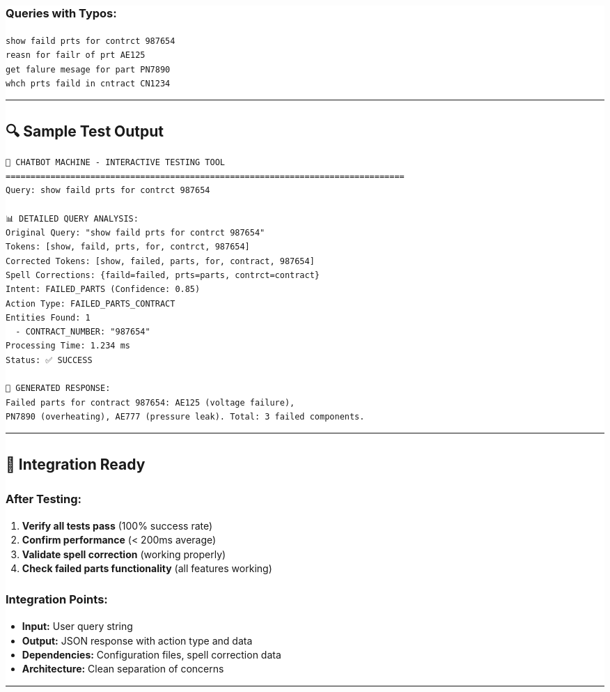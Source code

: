 ### **Queries with Typos:**
```
show faild prts for contrct 987654
reasn for failr of prt AE125
get falure mesage for part PN7890
whch prts faild in cntract CN1234
```

---

## 🔍 Sample Test Output

```
🤖 CHATBOT MACHINE - INTERACTIVE TESTING TOOL
================================================================================
Query: show faild prts for contrct 987654

📊 DETAILED QUERY ANALYSIS:
Original Query: "show faild prts for contrct 987654"
Tokens: [show, faild, prts, for, contrct, 987654]
Corrected Tokens: [show, failed, parts, for, contract, 987654]
Spell Corrections: {faild=failed, prts=parts, contrct=contract}
Intent: FAILED_PARTS (Confidence: 0.85)
Action Type: FAILED_PARTS_CONTRACT
Entities Found: 1
  - CONTRACT_NUMBER: "987654"
Processing Time: 1.234 ms
Status: ✅ SUCCESS

📝 GENERATED RESPONSE:
Failed parts for contract 987654: AE125 (voltage failure), 
PN7890 (overheating), AE777 (pressure leak). Total: 3 failed components.
```

---

## 🚀 Integration Ready

### **After Testing:**
1. **Verify all tests pass** (100% success rate)
2. **Confirm performance** (< 200ms average)
3. **Validate spell correction** (working properly)
4. **Check failed parts functionality** (all features working)

### **Integration Points:**
- **Input:** User query string
- **Output:** JSON response with action type and data
- **Dependencies:** Configuration files, spell correction data
- **Architecture:** Clean separation of concerns

---
